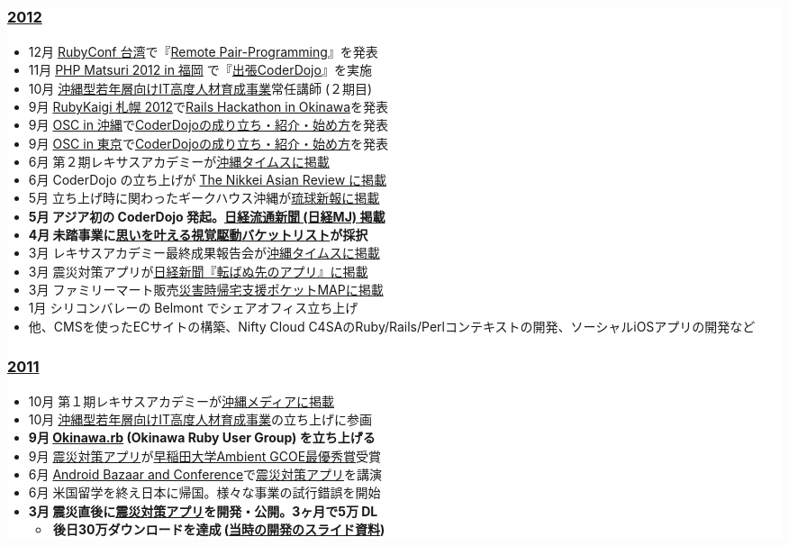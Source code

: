 

### [2012](#2012)

- 12月 [RubyConf 台湾](http://rubyconf.tw/2012/)で『[Remote Pair-Programming](https://speakerdeck.com/yasulab/introducing-remote-pair-programming-in-okinawa-dot-rb)』を発表
- 11月 [PHP Matsuri 2012 in 福岡](http://www.phpmatsuri.net/2012/) で『[出張CoderDojo](http://www.phpmatsuri.net/2012/coderdojo.html)』を実施
- 10月 [沖縄型若年層向けIT高度人材育成事業](https://github.com/yasslab/weekend_fabrication)常任講師 (２期目)
- 9月 [RubyKaigi 札幌 2012](http://sapporo.rubykaigi.org/2012/en/schedule/details/LT09.html)で[Rails Hackathon in Okinawa](http://www.slideshare.net/yasulab/rails-hackathon-in-okinawa)を発表
- 9月 [OSC in 沖縄](http://www.ospn.jp/osc2012-okinawa/modules/eguide/event.php?eid=15)で[CoderDojoの成り立ち・紹介・始め方](https://speakerdeck.com/yasulab/coderdojo-falsecheng-rili-tishao-jie-shi-mefang)を発表
- 9月 [OSC in 東京](https://www.ospn.jp/osc2012-fall/modules/eguide/event.php?eid=61)で[CoderDojoの成り立ち・紹介・始め方](https://speakerdeck.com/yasulab/coderdojo-falsecheng-rili-tishao-jie-shi-mefang)を発表
- 6月 第２期レキサスアカデミーが[沖縄タイムスに掲載](https://www.facebook.com/photo.php?fbid=10150882136595869&set=a.10150840241290869&type=3&theater)
- 6月 CoderDojo の立ち上げが [The Nikkei Asian Review に掲載](https://www.facebook.com/photo.php?fbid=10150896080380869&set=a.10150840241290869&type=3&theater)
- 5月 立ち上げ時に関わったギークハウス沖縄が[琉球新報に掲載](https://www.facebook.com/photo.php?fbid=10150840241430869&set=a.10150840241290869&type=3&theater)
- **5月 アジア初の CoderDojo 発起。[日経流通新聞 (日経MJ) 掲載](https://www.facebook.com/photo.php?fbid=10150840261690869&set=a.10150840241290869&type=3&theater)**
- **4月 未踏事業に[思いを叶える視覚駆動バケットリスト](http://www.ipa.go.jp/jinzai/mitou/2012/2012_1/gaiyou/f-1.html)が採択**
- 3月 レキサスアカデミー最終成果報告会が[沖縄タイムスに掲載](https://www.facebook.com/photo.php?fbid=10150840286395869&set=a.10150840241290869&type=3&theater)
- 3月 震災対策アプリが[日経新聞『転ばぬ先のアプリ』に掲載](https://www.facebook.com/photo.php?fbid=10150840311565869&set=a.10150840241290869&type=3&theater)
- 3月 ファミリーマート販売[災害時帰宅支援ポケットMAPに掲載](https://www.facebook.com/photo.php?fbid=10150840334640869&set=a.10150840241290869&type=3&theater)
- 1月 シリコンバレーの Belmont でシェアオフィス立ち上げ
- 他、CMSを使ったECサイトの構築、Nifty Cloud C4SAのRuby/Rails/Perlコンテキストの開発、ソーシャルiOSアプリの開発など



### [2011](#2011)

- 10月 第１期レキサスアカデミーが[沖縄メディアに掲載](https://www.facebook.com/photo.php?fbid=10150840280880869&set=a.10150840241290869&type=3&theater)
- 10月 [沖縄型若年層向けIT高度人材育成事業](https://github.com/yasslab/weekend_fabrication)の立ち上げに参画
- **9月 [Okinawa.rb](https://ruby.okinawa/) (Okinawa Ruby User Group) を立ち上げる**
- 9月 [震災対策アプリ](https://speakerdeck.com/yasulab/zhen-zai-dui-ce-apuri:hoitusuru-on-android-5mo-dlda-cheng-madeniyatutakoto)が[早稲田大学Ambient GCOE最優秀賞](https://www.facebook.com/photo.php?fbid=10150840346665869&set=a.10150840241290869&type=3&theater)受賞
- 6月 [Android Bazaar and Conference](http://www.android-group.jp/abc2011s/conference.html)で[震災対策アプリ](https://speakerdeck.com/yasulab/zhen-zai-dui-ce-apuri:hoitusuru-on-android-5mo-dlda-cheng-madeniyatutakoto)を講演
- 6月 米国留学を終え日本に帰国。様々な事業の試行錯誤を開始
- **3月 震災直後に[震災対策アプリ](https://play.google.com/store/apps/details?id=org.sorarier.whistle&hl=en)を開発・公開。3ヶ月で5万 DL**
    - **&nbsp;後日30万ダウンロードを達成 ([当時の開発のスライド資料](https://speakerdeck.com/yasulab/zhen-zai-dui-ce-apuri-hoitusuru-on-android-xiao-sanakodo-da-kinacheng-guo))**
